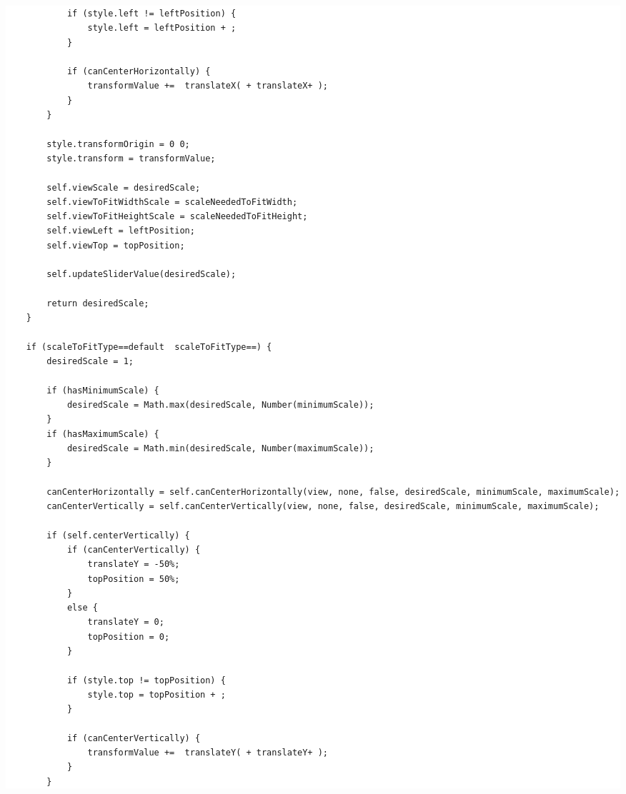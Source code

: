 				if (style.left != leftPosition) {
					style.left = leftPosition + ;
				}

				if (canCenterHorizontally) {
					transformValue +=  translateX( + translateX+ );
				}
			}

			style.transformOrigin = 0 0;
			style.transform = transformValue;

			self.viewScale = desiredScale;
			self.viewToFitWidthScale = scaleNeededToFitWidth;
			self.viewToFitHeightScale = scaleNeededToFitHeight;
			self.viewLeft = leftPosition;
			self.viewTop = topPosition;

			self.updateSliderValue(desiredScale);
			
			return desiredScale;
		}

		if (scaleToFitType==default  scaleToFitType==) {
			desiredScale = 1;

			if (hasMinimumScale) {
				desiredScale = Math.max(desiredScale, Number(minimumScale));
			}
			if (hasMaximumScale) {
				desiredScale = Math.min(desiredScale, Number(maximumScale));
			}

			canCenterHorizontally = self.canCenterHorizontally(view, none, false, desiredScale, minimumScale, maximumScale);
			canCenterVertically = self.canCenterVertically(view, none, false, desiredScale, minimumScale, maximumScale);

			if (self.centerVertically) {
				if (canCenterVertically) {
					translateY = -50%;
					topPosition = 50%;
				}
				else {
					translateY = 0;
					topPosition = 0;
				}
				
				if (style.top != topPosition) {
					style.top = topPosition + ;
				}

				if (canCenterVertically) {
					transformValue +=  translateY( + translateY+ );
				}
			}
